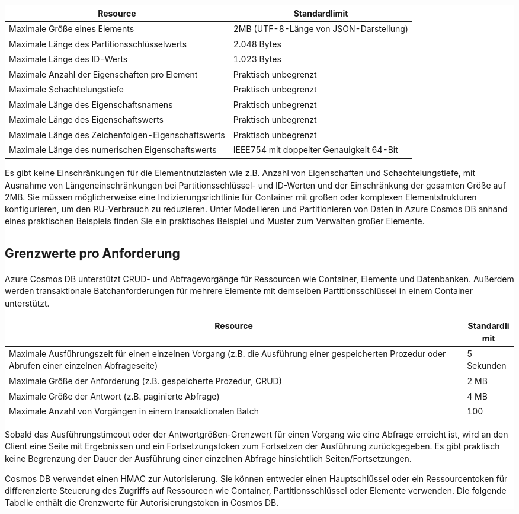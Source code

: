 | Resource | Standardlimit |
| --- | --- |
| Maximale Größe eines Elements | 2MB (UTF-8-Länge von JSON-Darstellung) |
| Maximale Länge des Partitionsschlüsselwerts | 2\.048 Bytes |
| Maximale Länge des ID-Werts | 1\.023 Bytes |
| Maximale Anzahl der Eigenschaften pro Element | Praktisch unbegrenzt |
| Maximale Schachtelungstiefe | Praktisch unbegrenzt |
| Maximale Länge des Eigenschaftsnamens | Praktisch unbegrenzt |
| Maximale Länge des Eigenschaftswerts | Praktisch unbegrenzt |
| Maximale Länge des Zeichenfolgen-Eigenschaftswerts | Praktisch unbegrenzt |
| Maximale Länge des numerischen Eigenschaftswerts | IEEE754 mit doppelter Genauigkeit 64-Bit |

Es gibt keine Einschränkungen für die Elementnutzlasten wie z.B. Anzahl von Eigenschaften und Schachtelungstiefe, mit Ausnahme von Längeneinschränkungen bei Partitionsschlüssel- und ID-Werten und der Einschränkung der gesamten Größe auf 2MB. Sie müssen möglicherweise eine Indizierungsrichtlinie für Container mit großen oder komplexen Elementstrukturen konfigurieren, um den RU-Verbrauch zu reduzieren. Unter [Modellieren und Partitionieren von Daten in Azure Cosmos DB anhand eines praktischen Beispiels](how-to-model-partition-example.md) finden Sie ein praktisches Beispiel und Muster zum Verwalten großer Elemente.

## <a name="per-request-limits"></a>Grenzwerte pro Anforderung

Azure Cosmos DB unterstützt [CRUD- und Abfragevorgänge](https://docs.microsoft.com/rest/api/cosmos-db/) für Ressourcen wie Container, Elemente und Datenbanken. Außerdem werden [transaktionale Batchanforderungen](https://docs.microsoft.com/dotnet/api/microsoft.azure.cosmos.transactionalbatch) für mehrere Elemente mit demselben Partitionsschlüssel in einem Container unterstützt.

| Resource | Standardlimit |
| --- | --- |
| Maximale Ausführungszeit für einen einzelnen Vorgang (z.B. die Ausführung einer gespeicherten Prozedur oder Abrufen einer einzelnen Abfrageseite)| 5 Sekunden |
| Maximale Größe der Anforderung (z.B. gespeicherte Prozedur, CRUD)| 2 MB |
| Maximale Größe der Antwort (z.B. paginierte Abfrage) | 4 MB |
| Maximale Anzahl von Vorgängen in einem transaktionalen Batch | 100 |

Sobald das Ausführungstimeout oder der Antwortgrößen-Grenzwert für einen Vorgang wie eine Abfrage erreicht ist, wird an den Client eine Seite mit Ergebnissen und ein Fortsetzungstoken zum Fortsetzen der Ausführung zurückgegeben. Es gibt praktisch keine Begrenzung der Dauer der Ausführung einer einzelnen Abfrage hinsichtlich Seiten/Fortsetzungen.

Cosmos DB verwendet einen HMAC zur Autorisierung. Sie können entweder einen Hauptschlüssel oder ein [Ressourcentoken](secure-access-to-data.md) für differenzierte Steuerung des Zugriffs auf Ressourcen wie Container, Partitionsschlüssel oder Elemente verwenden. Die folgende Tabelle enthält die Grenzwerte für Autorisierungstoken in Cosmos DB.
